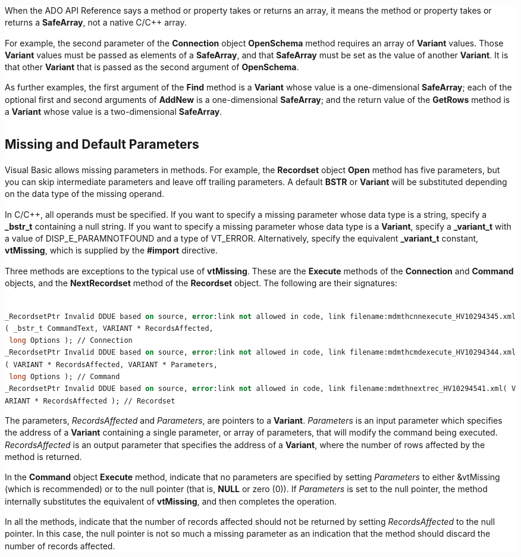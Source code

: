 When the ADO API Reference says a method or property takes or returns an array, it means the method or property takes or returns a **SafeArray**, not a native C/C++ array.

For example, the second parameter of the **Connection** object **OpenSchema** method requires an array of **Variant** values. Those **Variant** values must be passed as elements of a **SafeArray**, and that **SafeArray** must be set as the value of another **Variant**. It is that other **Variant** that is passed as the second argument of **OpenSchema**.

As further examples, the first argument of the **Find** method is a **Variant** whose value is a one-dimensional **SafeArray**; each of the optional first and second arguments of **AddNew** is a one-dimensional **SafeArray**; and the return value of the **GetRows** method is a **Variant** whose value is a two-dimensional **SafeArray**.

## Missing and Default Parameters

Visual Basic allows missing parameters in methods. For example, the **Recordset** object **Open** method has five parameters, but you can skip intermediate parameters and leave off trailing parameters. A default **BSTR** or **Variant** will be substituted depending on the data type of the missing operand.

In C/C++, all operands must be specified. If you want to specify a missing parameter whose data type is a string, specify a **\_bstr\_t** containing a null string. If you want to specify a missing parameter whose data type is a **Variant**, specify a **\_variant\_t** with a value of DISP\_E\_PARAMNOTFOUND and a type of VT\_ERROR. Alternatively, specify the equivalent **\_variant\_t** constant, **vtMissing**, which is supplied by the **\#import** directive.

Three methods are exceptions to the typical use of **vtMissing**. These are the **Execute** methods of the **Connection** and **Command** objects, and the **NextRecordset** method of the **Recordset** object. The following are their signatures:

```vb 
 
_RecordsetPtr Invalid DDUE based on source, error:link not allowed in code, link filename:mdmthcnnexecute_HV10294345.xml( _bstr_t CommandText, VARIANT * RecordsAffected, 
 long Options ); // Connection 
_RecordsetPtr Invalid DDUE based on source, error:link not allowed in code, link filename:mdmthcmdexecute_HV10294344.xml( VARIANT * RecordsAffected, VARIANT * Parameters, 
 long Options ); // Command 
_RecordsetPtr Invalid DDUE based on source, error:link not allowed in code, link filename:mdmthnextrec_HV10294541.xml( VARIANT * RecordsAffected ); // Recordset 
```

The parameters, *RecordsAffected* and *Parameters*, are pointers to a **Variant**. *Parameters* is an input parameter which specifies the address of a **Variant** containing a single parameter, or array of parameters, that will modify the command being executed. *RecordsAffected* is an output parameter that specifies the address of a **Variant**, where the number of rows affected by the method is returned.

In the **Command** object **Execute** method, indicate that no parameters are specified by setting *Parameters* to either \&vtMissing (which is recommended) or to the null pointer (that is, **NULL** or zero (0)). If *Parameters* is set to the null pointer, the method internally substitutes the equivalent of **vtMissing**, and then completes the operation.

In all the methods, indicate that the number of records affected should not be returned by setting *RecordsAffected* to the null pointer. In this case, the null pointer is not so much a missing parameter as an indication that the method should discard the number of records affected.
